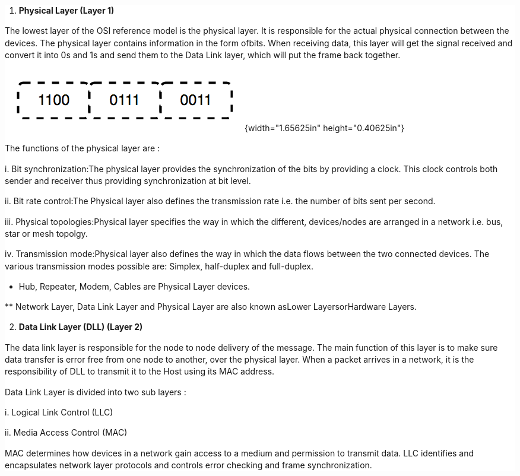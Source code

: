 </tr>
</tbody>
</table>



1.  **Physical Layer (Layer 1)**

The lowest layer of the OSI reference model is the physical layer. It is responsible for the actual physical connection between the devices. The physical layer contains information in the form ofbits. When receiving data, this layer will get the signal received and convert it into 0s and 1s and send them to the Data Link layer, which will put the frame back together.

![1100 0111 0011 ](media/OSI-Layers-image2.png){width="1.65625in" height="0.40625in"}

The functions of the physical layer are :

i.  Bit synchronization:The physical layer provides the synchronization of the bits by providing a clock. This clock controls both sender and receiver thus providing synchronization at bit level.

ii. Bit rate control:The Physical layer also defines the transmission rate i.e. the number of bits sent per second.

iii. Physical topologies:Physical layer specifies the way in which the different, devices/nodes are arranged in a network i.e. bus, star or mesh topolgy.

iv. Transmission mode:Physical layer also defines the way in which the data flows between the two connected devices. The various transmission modes possible are: Simplex, half-duplex and full-duplex.

* Hub, Repeater, Modem, Cables are Physical Layer devices.

** Network Layer, Data Link Layer and Physical Layer are also known asLower LayersorHardware Layers.



2.  **Data Link Layer (DLL) (Layer 2)**

The data link layer is responsible for the node to node delivery of the message. The main function of this layer is to make sure data transfer is error free from one node to another, over the physical layer. When a packet arrives in a network, it is the responsibility of DLL to transmit it to the Host using its MAC address.



Data Link Layer is divided into two sub layers :

i.  Logical Link Control (LLC)

ii. Media Access Control (MAC)



MAC determines how devices in a network gain access to a medium and permission to transmit data. LLC identifies and encapsulates network layer protocols and controls error checking and frame synchronization.
